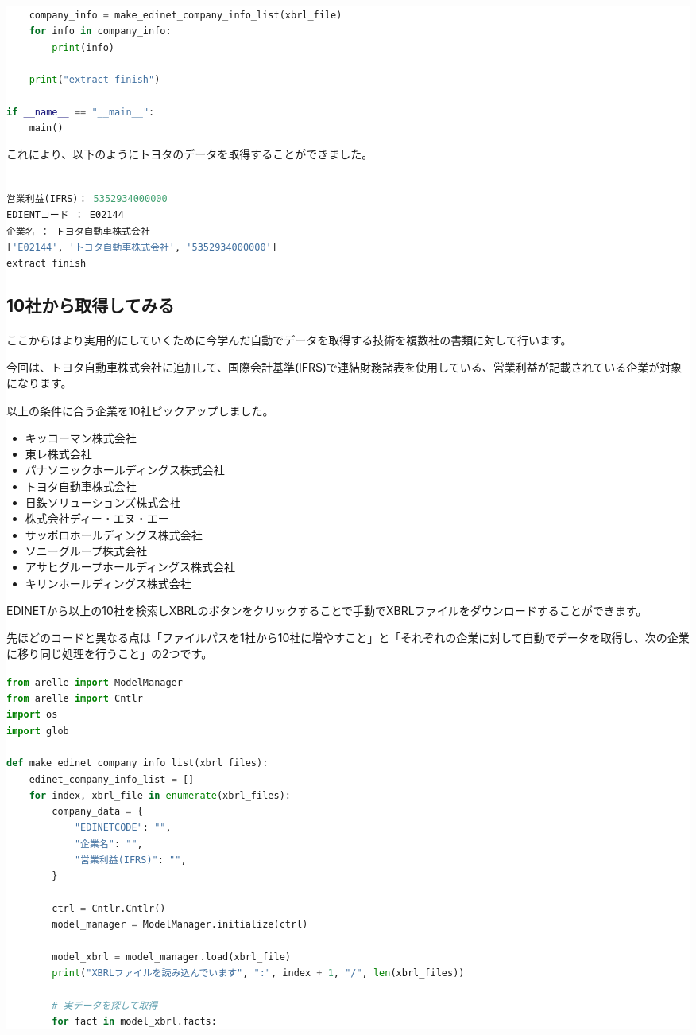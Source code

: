 ```python
    company_info = make_edinet_company_info_list(xbrl_file)
    for info in company_info:
        print(info)

    print("extract finish")

if __name__ == "__main__":
    main()
```

これにより、以下のようにトヨタのデータを取得することができました。

```python

営業利益(IFRS)： 5352934000000
EDIENTコード ： E02144
企業名 ： トヨタ自動車株式会社
['E02144', 'トヨタ自動車株式会社', '5352934000000']
extract finish
```

## 10社から取得してみる

ここからはより実用的にしていくために今学んだ自動でデータを取得する技術を複数社の書類に対して行います。

今回は、トヨタ自動車株式会社に追加して、国際会計基準(IFRS)で連結財務諸表を使用している、営業利益が記載されている企業が対象になります。

以上の条件に合う企業を10社ピックアップしました。

- キッコーマン株式会社
- 東レ株式会社
- パナソニックホールディングス株式会社
- トヨタ自動車株式会社
- 日鉄ソリューションズ株式会社
- 株式会社ディー・エヌ・エー
- サッポロホールディングス株式会社
- ソニーグループ株式会社
- アサヒグループホールディングス株式会社
- キリンホールディングス株式会社

EDINETから以上の10社を検索しXBRLのボタンをクリックすることで手動でXBRLファイルをダウンロードすることができます。

先ほどのコードと異なる点は「ファイルパスを1社から10社に増やすこと」と「それぞれの企業に対して自動でデータを取得し、次の企業に移り同じ処理を行うこと」の2つです。

```python
from arelle import ModelManager
from arelle import Cntlr
import os
import glob

def make_edinet_company_info_list(xbrl_files):
    edinet_company_info_list = []
    for index, xbrl_file in enumerate(xbrl_files):
        company_data = {
            "EDINETCODE": "",
            "企業名": "",
            "営業利益(IFRS)": "",
        }

        ctrl = Cntlr.Cntlr()
        model_manager = ModelManager.initialize(ctrl)

        model_xbrl = model_manager.load(xbrl_file)
        print("XBRLファイルを読み込んでいます", ":", index + 1, "/", len(xbrl_files))

        # 実データを探して取得
        for fact in model_xbrl.facts:
```

[^1]: 期間を表すコンテキストIDが何を指すのかについては表の右隣の相対年度の列を参照してください。要素名、項目名が全く同じであってもこのコンテキストIDが違うと年度が違うということです。多くの場合、最新の情報を求めるため、「当期」を取得することが多いと思います。また、連結・個別の区別もコンテキストIDで区別することがあるので注意して下さい。